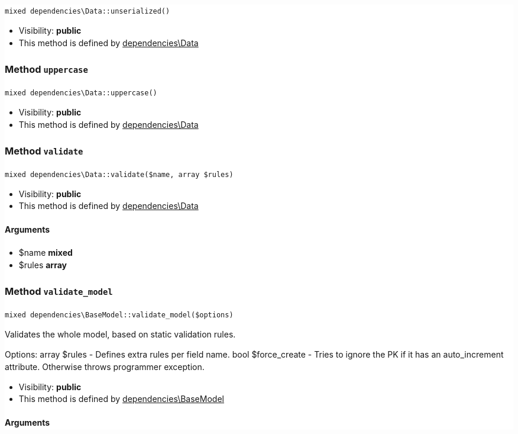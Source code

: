 ```
mixed dependencies\Data::unserialized()
```





* Visibility: **public**
* This method is defined by [dependencies\Data](../../../dependencies/Data.md)



### Method `uppercase`

```
mixed dependencies\Data::uppercase()
```





* Visibility: **public**
* This method is defined by [dependencies\Data](../../../dependencies/Data.md)



### Method `validate`

```
mixed dependencies\Data::validate($name, array $rules)
```





* Visibility: **public**
* This method is defined by [dependencies\Data](../../../dependencies/Data.md)

#### Arguments

* $name **mixed**
* $rules **array**



### Method `validate_model`

```
mixed dependencies\BaseModel::validate_model($options)
```

Validates the whole model, based on static validation rules.

<p>Options:
   array $rules - Defines extra rules per field name.
   bool $force_create - Tries to ignore the PK if it has an auto_increment attribute. Otherwise throws programmer exception.</p>

* Visibility: **public**
* This method is defined by [dependencies\BaseModel](../../../dependencies/BaseModel.md)

#### Arguments
